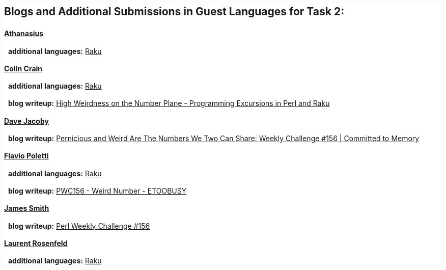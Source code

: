 ## Blogs and Additional Submissions in Guest Languages for Task 2:


[**Athanasius**](https://github.com/manwar/perlweeklychallenge-club/blob/master/challenge-156/athanasius/perl/ch-2.pl)

&nbsp;&nbsp;**additional languages:**
[Raku](https://github.com/manwar/perlweeklychallenge-club/blob/master/challenge-156/athanasius/raku/ch-2.raku)


[**Colin Crain**](https://github.com/manwar/perlweeklychallenge-club/blob/master/challenge-156/colin-crain/perl/ch-2.pl)

&nbsp;&nbsp;**additional languages:**
[Raku](https://github.com/manwar/perlweeklychallenge-club/blob/master/challenge-156/colin-crain/raku/ch-2.raku)


&nbsp;&nbsp;**blog writeup:**
[High Weirdness on the Number Plane - Programming Excursions in Perl and Raku](https://colincrain.com/2022/03/20/high-weirdness-on-the-number-plane)


[**Dave Jacoby**](https://github.com/manwar/perlweeklychallenge-club/blob/master/challenge-156/dave-jacoby/perl/ch-2.pl)


&nbsp;&nbsp;**blog writeup:**
[Pernicious and Weird Are The Numbers We Two Can Share: Weekly Challenge #156 | Committed to Memory](https://jacoby.github.io/2022/03/14/pernicious-and-weird-are-the-numbers-we-two-can-share-weekly-challenge-156.html)


[**Flavio Poletti**](https://github.com/manwar/perlweeklychallenge-club/blob/master/challenge-156/polettix/perl/ch-2.pl)

&nbsp;&nbsp;**additional languages:**
[Raku](https://github.com/manwar/perlweeklychallenge-club/blob/master/challenge-156/polettix/raku/ch-2.raku)


&nbsp;&nbsp;**blog writeup:**
[PWC156 - Weird Number - ETOOBUSY](https://github.polettix.it/ETOOBUSY/2022/03/17/pwc156-weird-number/)


[**James Smith**](https://github.com/manwar/perlweeklychallenge-club/blob/master/challenge-156/james-smith/perl/ch-2.pl)


&nbsp;&nbsp;**blog writeup:**
[Perl Weekly Challenge #156](https://github.com/drbaggy/perlweeklychallenge-club/tree/master/challenge-156/james-smith)


[**Laurent Rosenfeld**](https://github.com/manwar/perlweeklychallenge-club/blob/master/challenge-156/laurent-rosenfeld/perl/ch-2.pl)

&nbsp;&nbsp;**additional languages:**
[Raku](https://github.com/manwar/perlweeklychallenge-club/blob/master/challenge-156/laurent-rosenfeld/raku/ch-2.raku)
